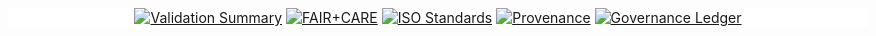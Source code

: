 
<div align="center">

[![Validation Summary](https://img.shields.io/badge/Validation-Summary%20Results-6f42c1?style=flat-square)]()
[![FAIR+CARE](https://img.shields.io/badge/FAIR%20%2B%20CARE-Validated-2ecc71?style=flat-square)]()
[![ISO Standards](https://img.shields.io/badge/ISO-9001%20%7C%202701%20%7C%2050001-229954?style=flat-square)]()
[![Provenance](https://img.shields.io/badge/Provenance-CIDOC%20CRM%20%7C%20PROV--O-8a2be2?style=flat-square)]()
[![Governance Ledger](https://img.shields.io/badge/Governance-Ledger%20Linked-d4af37?style=flat-square)]()

</div>

